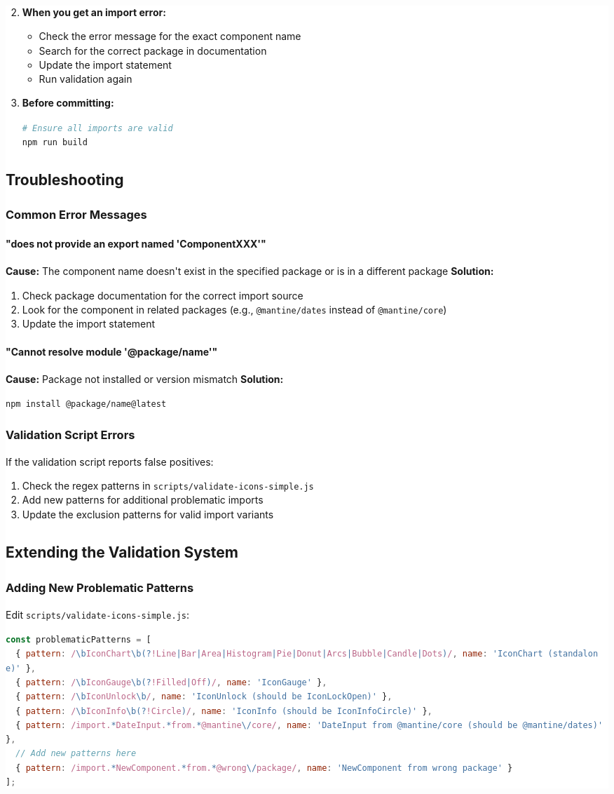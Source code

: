 2. **When you get an import error:**
   - Check the error message for the exact component name
   - Search for the correct package in documentation
   - Update the import statement
   - Run validation again

3. **Before committing:**
   ```bash
   # Ensure all imports are valid
   npm run build
   ```

## Troubleshooting

### Common Error Messages

#### "does not provide an export named 'ComponentXXX'"
**Cause:** The component name doesn't exist in the specified package or is in a different package
**Solution:** 
1. Check package documentation for the correct import source
2. Look for the component in related packages (e.g., `@mantine/dates` instead of `@mantine/core`)
3. Update the import statement

#### "Cannot resolve module '@package/name'"
**Cause:** Package not installed or version mismatch
**Solution:**
```bash
npm install @package/name@latest
```

### Validation Script Errors

If the validation script reports false positives:
1. Check the regex patterns in `scripts/validate-icons-simple.js`
2. Add new patterns for additional problematic imports
3. Update the exclusion patterns for valid import variants

## Extending the Validation System

### Adding New Problematic Patterns

Edit `scripts/validate-icons-simple.js`:

```javascript
const problematicPatterns = [
  { pattern: /\bIconChart\b(?!Line|Bar|Area|Histogram|Pie|Donut|Arcs|Bubble|Candle|Dots)/, name: 'IconChart (standalone)' },
  { pattern: /\bIconGauge\b(?!Filled|Off)/, name: 'IconGauge' },
  { pattern: /\bIconUnlock\b/, name: 'IconUnlock (should be IconLockOpen)' },
  { pattern: /\bIconInfo\b(?!Circle)/, name: 'IconInfo (should be IconInfoCircle)' },
  { pattern: /import.*DateInput.*from.*@mantine\/core/, name: 'DateInput from @mantine/core (should be @mantine/dates)' },
  // Add new patterns here
  { pattern: /import.*NewComponent.*from.*@wrong\/package/, name: 'NewComponent from wrong package' }
];
```
